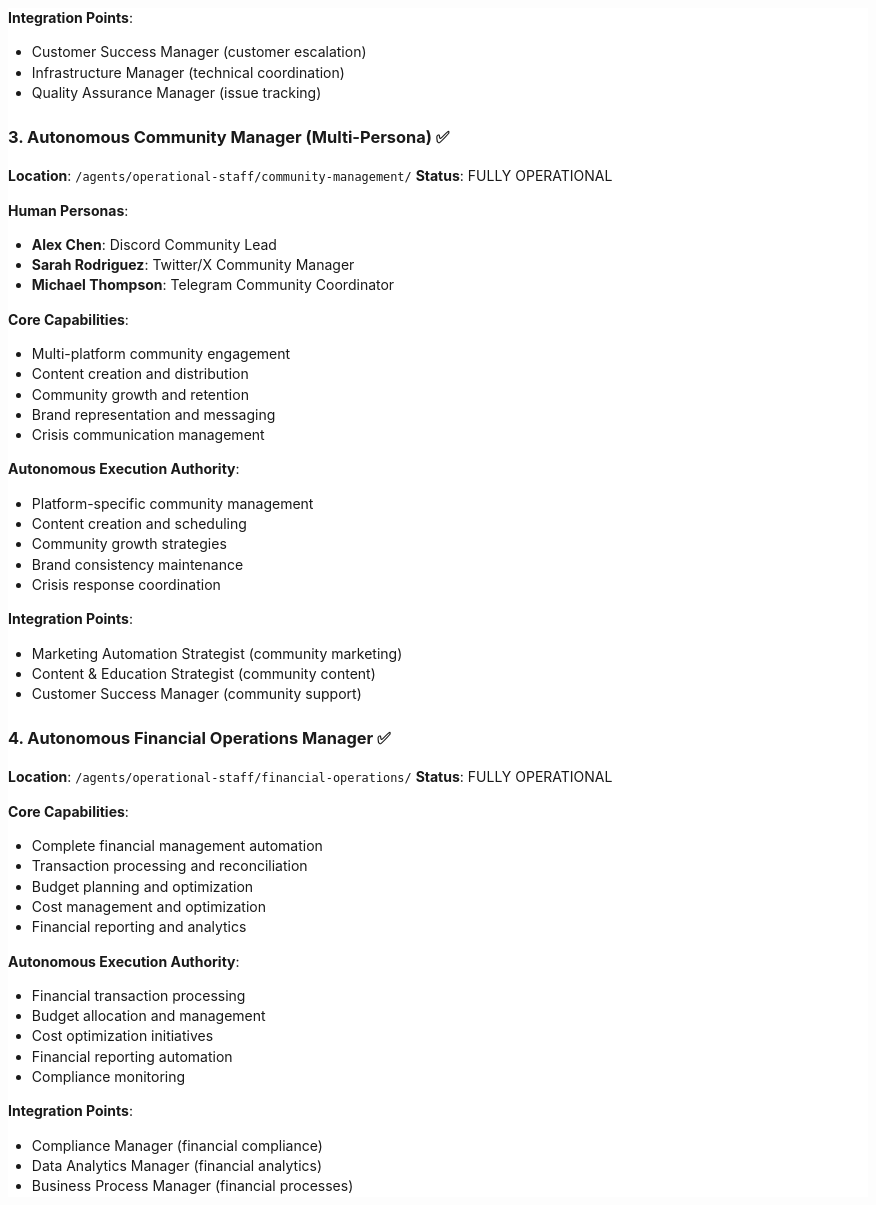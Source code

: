 **Integration Points**:
- Customer Success Manager (customer escalation)
- Infrastructure Manager (technical coordination)
- Quality Assurance Manager (issue tracking)

### 3. Autonomous Community Manager (Multi-Persona) ✅
**Location**: `/agents/operational-staff/community-management/`
**Status**: FULLY OPERATIONAL

**Human Personas**:
- **Alex Chen**: Discord Community Lead
- **Sarah Rodriguez**: Twitter/X Community Manager  
- **Michael Thompson**: Telegram Community Coordinator

**Core Capabilities**:
- Multi-platform community engagement
- Content creation and distribution
- Community growth and retention
- Brand representation and messaging
- Crisis communication management

**Autonomous Execution Authority**:
- Platform-specific community management
- Content creation and scheduling
- Community growth strategies
- Brand consistency maintenance
- Crisis response coordination

**Integration Points**:
- Marketing Automation Strategist (community marketing)
- Content & Education Strategist (community content)
- Customer Success Manager (community support)

### 4. Autonomous Financial Operations Manager ✅
**Location**: `/agents/operational-staff/financial-operations/`
**Status**: FULLY OPERATIONAL

**Core Capabilities**:
- Complete financial management automation
- Transaction processing and reconciliation
- Budget planning and optimization
- Cost management and optimization
- Financial reporting and analytics

**Autonomous Execution Authority**:
- Financial transaction processing
- Budget allocation and management
- Cost optimization initiatives
- Financial reporting automation
- Compliance monitoring

**Integration Points**:
- Compliance Manager (financial compliance)
- Data Analytics Manager (financial analytics)
- Business Process Manager (financial processes)

